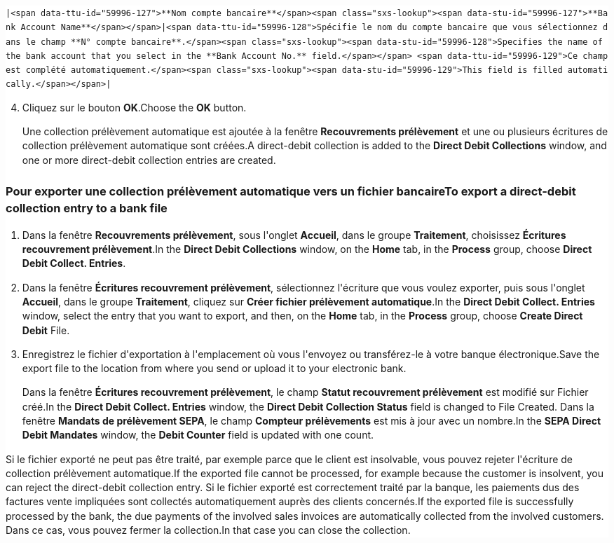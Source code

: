     |<span data-ttu-id="59996-127">**Nom compte bancaire**</span><span class="sxs-lookup"><span data-stu-id="59996-127">**Bank Account Name**</span></span>|<span data-ttu-id="59996-128">Spécifie le nom du compte bancaire que vous sélectionnez dans le champ **N° compte bancaire**.</span><span class="sxs-lookup"><span data-stu-id="59996-128">Specifies the name of the bank account that you select in the **Bank Account No.** field.</span></span> <span data-ttu-id="59996-129">Ce champ est complété automatiquement.</span><span class="sxs-lookup"><span data-stu-id="59996-129">This field is filled automatically.</span></span>|  

4. <span data-ttu-id="59996-130">Cliquez sur le bouton **OK**.</span><span class="sxs-lookup"><span data-stu-id="59996-130">Choose the **OK** button.</span></span>  

     <span data-ttu-id="59996-131">Une collection prélèvement automatique est ajoutée à la fenêtre **Recouvrements prélèvement** et une ou plusieurs écritures de collection prélèvement automatique sont créées.</span><span class="sxs-lookup"><span data-stu-id="59996-131">A direct-debit collection is added to the **Direct Debit Collections** window, and one or more direct-debit collection entries are created.</span></span>  

### <a name="to-export-a-direct-debit-collection-entry-to-a-bank-file"></a><span data-ttu-id="59996-132">Pour exporter une collection prélèvement automatique vers un fichier bancaire</span><span class="sxs-lookup"><span data-stu-id="59996-132">To export a direct-debit collection entry to a bank file</span></span>  
1. <span data-ttu-id="59996-133">Dans la fenêtre **Recouvrements prélèvement**, sous l'onglet **Accueil**, dans le groupe **Traitement**, choisissez **Écritures recouvrement prélèvement**.</span><span class="sxs-lookup"><span data-stu-id="59996-133">In the **Direct Debit Collections** window, on the **Home** tab, in the **Process** group, choose **Direct Debit Collect. Entries**.</span></span>  
2. <span data-ttu-id="59996-134">Dans la fenêtre **Écritures recouvrement prélèvement**, sélectionnez l'écriture que vous voulez exporter, puis sous l'onglet **Accueil**, dans le groupe **Traitement**, cliquez sur **Créer fichier prélèvement automatique**.</span><span class="sxs-lookup"><span data-stu-id="59996-134">In the **Direct Debit Collect. Entries** window, select the entry that you want to export, and then, on the **Home** tab, in the **Process** group, choose **Create Direct Debit** File.</span></span>  
3. <span data-ttu-id="59996-135">Enregistrez le fichier d'exportation à l'emplacement où vous l'envoyez ou transférez\-le à votre banque électronique.</span><span class="sxs-lookup"><span data-stu-id="59996-135">Save the export file to the location from where you send or upload it to your electronic bank.</span></span>  

     <span data-ttu-id="59996-136">Dans la fenêtre **Écritures recouvrement prélèvement**, le champ **Statut recouvrement prélèvement** est modifié sur Fichier créé.</span><span class="sxs-lookup"><span data-stu-id="59996-136">In the **Direct Debit Collect. Entries** window, the **Direct Debit Collection Status** field is changed to File Created.</span></span> <span data-ttu-id="59996-137">Dans la fenêtre **Mandats de prélèvement SEPA**, le champ **Compteur prélèvements** est mis à jour avec un nombre.</span><span class="sxs-lookup"><span data-stu-id="59996-137">In the **SEPA Direct Debit Mandates** window, the **Debit Counter** field is updated with one count.</span></span>  

<span data-ttu-id="59996-138">Si le fichier exporté ne peut pas être traité, par exemple parce que le client est insolvable, vous pouvez rejeter l'écriture de collection prélèvement automatique.</span><span class="sxs-lookup"><span data-stu-id="59996-138">If the exported file cannot be processed, for example because the customer is insolvent, you can reject the direct-debit collection entry.</span></span> <span data-ttu-id="59996-139">Si le fichier exporté est correctement traité par la banque, les paiements dus des factures vente impliquées sont collectés automatiquement auprès des clients concernés.</span><span class="sxs-lookup"><span data-stu-id="59996-139">If the exported file is successfully processed by the bank, the due payments of the involved sales invoices are automatically collected from the involved customers.</span></span> <span data-ttu-id="59996-140">Dans ce cas, vous pouvez fermer la collection.</span><span class="sxs-lookup"><span data-stu-id="59996-140">In that case you can close the collection.</span></span>  
